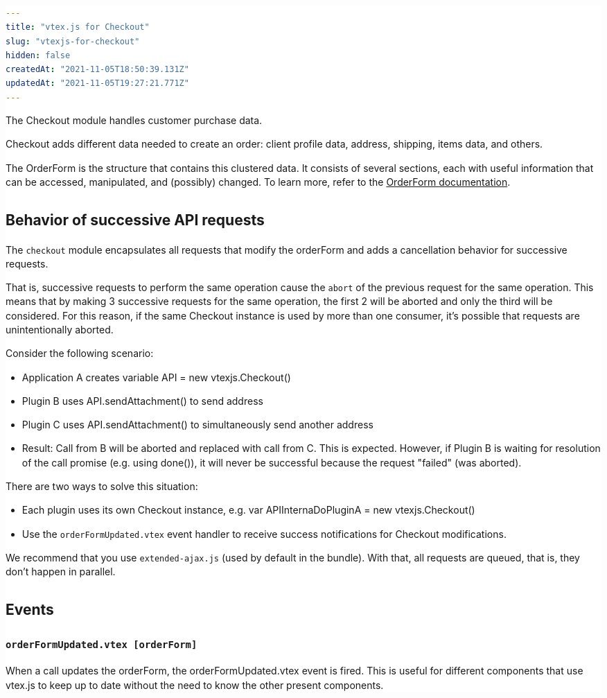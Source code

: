 ```yaml
---
title: "vtex.js for Checkout"
slug: "vtexjs-for-checkout"
hidden: false
createdAt: "2021-11-05T18:50:39.131Z"
updatedAt: "2021-11-05T19:27:21.771Z"
---
```

The Checkout module handles customer purchase data.

Checkout adds different data needed to create an order: client profile data, address, shipping, items data, and others.

The OrderForm is the structure that contains this clustered data. It consists of several sections, each with useful information that can be accessed, manipulated, and (possibly) changed. To learn more, refer to the [OrderForm documentation](https://developers.vtex.com/docs/guides/orderform-fields).

## Behavior of successive API requests

The `checkout` module encapsulates all requests that modify the orderForm and adds a cancellation behavior for successive requests.

That is, successive requests to perform the same operation cause the `abort` of the previous request for the same operation. This means that by making 3 successive requests for the same operation, the first 2 will be aborted and only the third will be considered. For this reason, if the same Checkout instance is used by more than one consumer, it’s possible that requests are unintentionally aborted.

Consider the following scenario:

- Application A creates variable API = new vtexjs.Checkout()

- Plugin B uses API.sendAttachment() to send address

- Plugin C uses API.sendAttachment() to simultaneously send another address

- Result: Call from B will be aborted and replaced with call from C. This is expected. However, if Plugin B is waiting for resolution of the call promise (e.g. using done()), it will never be successful because the request "failed" (was aborted).

There are two ways to solve this situation:

- Each plugin uses its own Checkout instance, e.g. var APIInternaDoPluginA = new vtexjs.Checkout()

- Use the `orderFormUpdated.vtex` event handler to receive success notifications for Checkout modifications.

We recommend that you use `extended-ajax.js` (used by default in the bundle). With that, all requests are queued, that is, they don’t happen in parallel.

## Events

### `orderFormUpdated.vtex [orderForm]`

When a call updates the orderForm, the orderFormUpdated.vtex event is fired. This is useful for different components that use vtex.js to keep up to date without the need to know the other present components.
